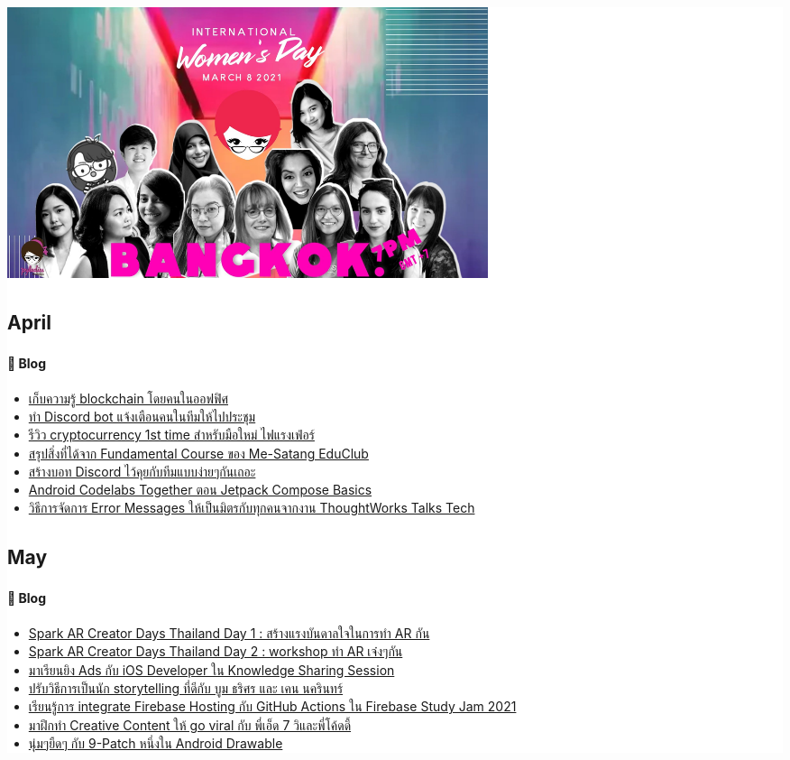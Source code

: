 <img src="activity_pyladies_bangkok.jpeg" alt="International Women's Day, PyLadied Bangkok" height="300"/>

## April

#### 📖 Blog
- [เก็บความรู้ blockchain โดยคนในออฟฟิศ](https://www.mikkipastel.com/blackchain-101-by-co-worker-at-ookbee/)
- [ทำ Discord bot แจ้งเตือนคนในทีมให้ไปประชุม](https://www.mikkipastel.com/discord-bot-webhook-and-cronjob/)
- [รีวิว cryptocurrency 1st time สำหรับมือใหม่ ไฟแรงเฟ่อร์](https://www.mikkipastel.com/review-cryptocurrency-1st-time/)
- [สรุปสิ่งที่ได้จาก Fundamental Course ของ Me-Satang EduClub](https://www.mikkipastel.com/fundamental-course-by-me-satang-educlub/)
- [สร้างบอท Discord ไว้คุยกับทีมแบบง่ายๆกันเถอะ](https://www.mikkipastel.com/create-simple-discord-bot/)
- [Android Codelabs Together ตอน Jetpack Compose Basics](https://www.mikkipastel.com/android-codelab-together-jetpack-compose-basics/)
- [วิธีการจัดการ Error Messages ให้เป็นมิตรกับทุกคนจากงาน ThoughtWorks Talks Tech](https://www.mikkipastel.com/thoughtworks-talks-tech-managing-error-messages/)

## May

#### 📖 Blog
- [Spark AR Creator Days Thailand Day 1 : สร้างแรงบันดาลใจในการทำ AR กัน](https://www.mikkipastel.com/spark-ar-creator-days-thailand-day-1/)
- [Spark AR Creator Days Thailand Day 2 : workshop ทำ AR เจ๋งๆกัน](https://www.mikkipastel.com/spark-ar-creator-days-thailand-day-2/)
- [มาเรียนยิง Ads กับ iOS Developer ใน Knowledge Sharing Session](https://www.mikkipastel.com/knowledge-sharing-session-facebook-ads-crash-course/)
- [ปรับวิธีการเป็นนัก storytelling ที่ดีกับ บูม ธริศร และ เคน นครินทร์](https://www.mikkipastel.com/tmrw-creators-camp-2021-week1-storytelling/)
- [เรียนรู้การ integrate Firebase Hosting กับ GitHub Actions ใน Firebase Study Jam 2021](https://www.mikkipastel.com/integrate-firebase-hosting-github-actions-firebase-study-jam-2021/)
- [มาฝึกทำ Creative Content ให้ go viral กับ พี่เอ็ด 7 วิและพี่โค้ดดี้](https://www.mikkipastel.com/tmrw-creators-camp-2021-week2-creative-content/)
- [นุ่มๆยืดๆ กับ 9-Patch หนึ่งใน Android Drawable](https://www.mikkipastel.com/9-patch-android-drawable/)